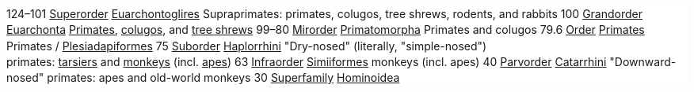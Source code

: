 <td>124&ndash;101</td>
</tr>
<tr>
<td><a class="mw-redirect" title="Superorder" href="https://en.wikipedia.org/wiki/Superorder">Superorder</a></td>
<td><a title="Euarchontoglires" href="https://en.wikipedia.org/wiki/Euarchontoglires">Euarchontoglires</a></td>
<td>Supraprimates: primates, colugos, tree shrews, rodents, and rabbits</td>
<td>100</td>
</tr>
<tr>
<td><a class="mw-redirect" title="Grandorder" href="https://en.wikipedia.org/wiki/Grandorder">Grandorder</a></td>
<td><a title="Euarchonta" href="https://en.wikipedia.org/wiki/Euarchonta">Euarchonta</a></td>
<td><a class="mw-redirect" title="Primates" href="https://en.wikipedia.org/wiki/Primates">Primates</a>,&nbsp;<a class="mw-redirect" title="Colugos" href="https://en.wikipedia.org/wiki/Colugos">colugos</a>, and&nbsp;<a class="mw-redirect" title="Tree shrews" href="https://en.wikipedia.org/wiki/Tree_shrews">tree shrews</a></td>
<td>99&ndash;80</td>
</tr>
<tr>
<td><a class="mw-redirect" title="Mirorder" href="https://en.wikipedia.org/wiki/Mirorder">Mirorder</a></td>
<td><a title="Primatomorpha" href="https://en.wikipedia.org/wiki/Primatomorpha">Primatomorpha</a></td>
<td>Primates and colugos</td>
<td>79.6</td>
</tr>
<tr>
<td><a title="Order (biology)" href="https://en.wikipedia.org/wiki/Order_(biology)">Order</a></td>
<td><a title="Primate" href="https://en.wikipedia.org/wiki/Primate">Primates</a></td>
<td>Primates /&nbsp;<a title="Plesiadapiformes" href="https://en.wikipedia.org/wiki/Plesiadapiformes">Plesiadapiformes</a></td>
<td>75</td>
</tr>
<tr>
<td><a class="mw-redirect" title="Suborder" href="https://en.wikipedia.org/wiki/Suborder">Suborder</a></td>
<td><a class="mw-redirect" title="Haplorrhini" href="https://en.wikipedia.org/wiki/Haplorrhini">Haplorrhini</a></td>
<td>"Dry-nosed" (literally, "simple-nosed") primates:&nbsp;<a class="mw-redirect" title="Tarsiers" href="https://en.wikipedia.org/wiki/Tarsiers">tarsiers</a>&nbsp;and&nbsp;<a class="mw-redirect" title="Monkeys" href="https://en.wikipedia.org/wiki/Monkeys">monkeys</a>&nbsp;(incl.&nbsp;<a class="mw-redirect" title="Apes" href="https://en.wikipedia.org/wiki/Apes">apes</a>)</td>
<td>63</td>
</tr>
<tr>
<td><a class="mw-redirect" title="Infraorder" href="https://en.wikipedia.org/wiki/Infraorder">Infraorder</a></td>
<td><a title="Simian" href="https://en.wikipedia.org/wiki/Simian">Simiiformes</a></td>
<td>monkeys (incl. apes)</td>
<td>40</td>
</tr>
<tr>
<td><a class="mw-redirect" title="Parvorder" href="https://en.wikipedia.org/wiki/Parvorder">Parvorder</a></td>
<td><a title="Catarrhini" href="https://en.wikipedia.org/wiki/Catarrhini">Catarrhini</a></td>
<td>"Downward-nosed" primates: apes and old-world monkeys</td>
<td>30</td>
</tr>
<tr>
<td><a title="Taxonomic rank" href="https://en.wikipedia.org/wiki/Taxonomic_rank">Superfamily</a></td>
<td><a title="Ape" href="https://en.wikipedia.org/wiki/Ape">Hominoidea</a></td>